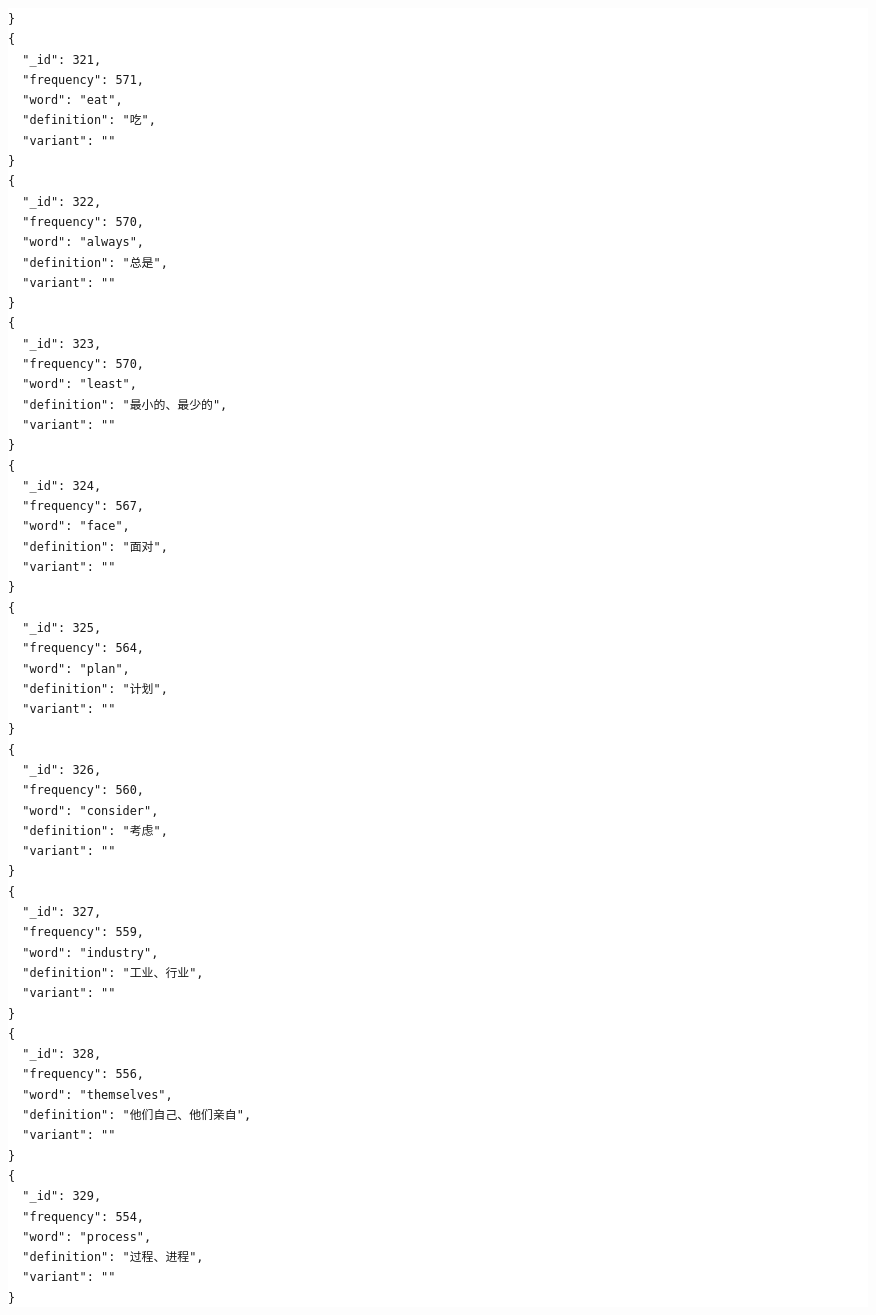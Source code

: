     }
    {
      "_id": 321,
      "frequency": 571,
      "word": "eat",
      "definition": "吃",
      "variant": ""
    }
    {
      "_id": 322,
      "frequency": 570,
      "word": "always",
      "definition": "总是",
      "variant": ""
    }
    {
      "_id": 323,
      "frequency": 570,
      "word": "least",
      "definition": "最小的、最少的",
      "variant": ""
    }
    {
      "_id": 324,
      "frequency": 567,
      "word": "face",
      "definition": "面对",
      "variant": ""
    }
    {
      "_id": 325,
      "frequency": 564,
      "word": "plan",
      "definition": "计划",
      "variant": ""
    }
    {
      "_id": 326,
      "frequency": 560,
      "word": "consider",
      "definition": "考虑",
      "variant": ""
    }
    {
      "_id": 327,
      "frequency": 559,
      "word": "industry",
      "definition": "工业、行业",
      "variant": ""
    }
    {
      "_id": 328,
      "frequency": 556,
      "word": "themselves",
      "definition": "他们自己、他们亲自",
      "variant": ""
    }
    {
      "_id": 329,
      "frequency": 554,
      "word": "process",
      "definition": "过程、进程",
      "variant": ""
    }